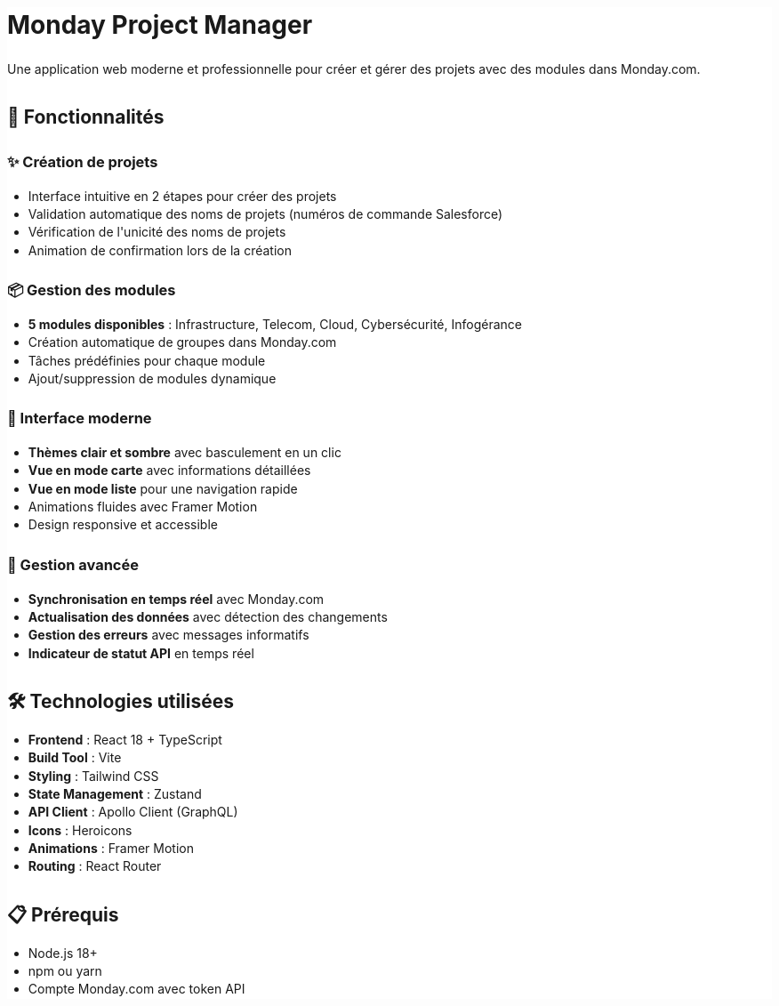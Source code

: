 # Monday Project Manager

Une application web moderne et professionnelle pour créer et gérer des projets avec des modules dans Monday.com.

## 🚀 Fonctionnalités

### ✨ Création de projets
- Interface intuitive en 2 étapes pour créer des projets
- Validation automatique des noms de projets (numéros de commande Salesforce)
- Vérification de l'unicité des noms de projets
- Animation de confirmation lors de la création

### 📦 Gestion des modules
- **5 modules disponibles** : Infrastructure, Telecom, Cloud, Cybersécurité, Infogérance
- Création automatique de groupes dans Monday.com
- Tâches prédéfinies pour chaque module
- Ajout/suppression de modules dynamique

### 🎨 Interface moderne
- **Thèmes clair et sombre** avec basculement en un clic
- **Vue en mode carte** avec informations détaillées
- **Vue en mode liste** pour une navigation rapide
- Animations fluides avec Framer Motion
- Design responsive et accessible

### 🔧 Gestion avancée
- **Synchronisation en temps réel** avec Monday.com
- **Actualisation des données** avec détection des changements
- **Gestion des erreurs** avec messages informatifs
- **Indicateur de statut API** en temps réel

## 🛠️ Technologies utilisées

- **Frontend** : React 18 + TypeScript
- **Build Tool** : Vite
- **Styling** : Tailwind CSS
- **State Management** : Zustand
- **API Client** : Apollo Client (GraphQL)
- **Icons** : Heroicons
- **Animations** : Framer Motion
- **Routing** : React Router

## 📋 Prérequis

- Node.js 18+ 
- npm ou yarn
- Compte Monday.com avec token API

